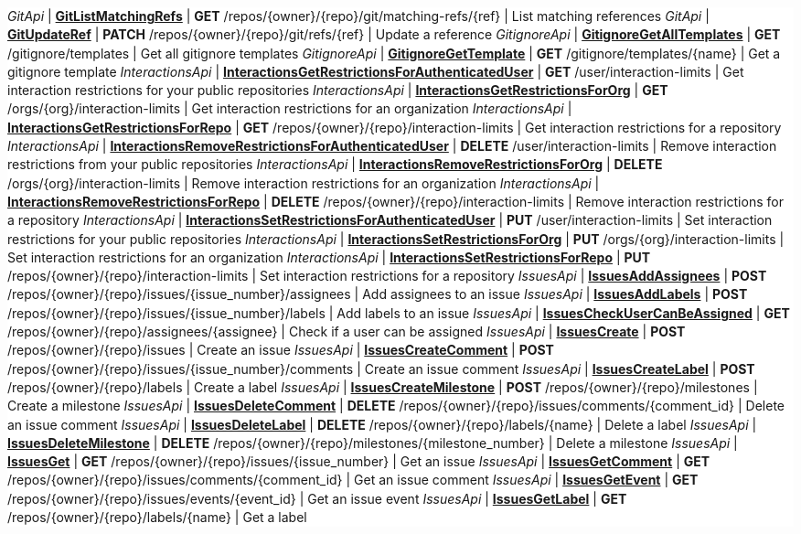 *GitApi* | [**GitListMatchingRefs**](docs/GitApi.md#gitlistmatchingrefs) | **GET** /repos/{owner}/{repo}/git/matching-refs/{ref} | List matching references
*GitApi* | [**GitUpdateRef**](docs/GitApi.md#gitupdateref) | **PATCH** /repos/{owner}/{repo}/git/refs/{ref} | Update a reference
*GitignoreApi* | [**GitignoreGetAllTemplates**](docs/GitignoreApi.md#gitignoregetalltemplates) | **GET** /gitignore/templates | Get all gitignore templates
*GitignoreApi* | [**GitignoreGetTemplate**](docs/GitignoreApi.md#gitignoregettemplate) | **GET** /gitignore/templates/{name} | Get a gitignore template
*InteractionsApi* | [**InteractionsGetRestrictionsForAuthenticatedUser**](docs/InteractionsApi.md#interactionsgetrestrictionsforauthenticateduser) | **GET** /user/interaction-limits | Get interaction restrictions for your public repositories
*InteractionsApi* | [**InteractionsGetRestrictionsForOrg**](docs/InteractionsApi.md#interactionsgetrestrictionsfororg) | **GET** /orgs/{org}/interaction-limits | Get interaction restrictions for an organization
*InteractionsApi* | [**InteractionsGetRestrictionsForRepo**](docs/InteractionsApi.md#interactionsgetrestrictionsforrepo) | **GET** /repos/{owner}/{repo}/interaction-limits | Get interaction restrictions for a repository
*InteractionsApi* | [**InteractionsRemoveRestrictionsForAuthenticatedUser**](docs/InteractionsApi.md#interactionsremoverestrictionsforauthenticateduser) | **DELETE** /user/interaction-limits | Remove interaction restrictions from your public repositories
*InteractionsApi* | [**InteractionsRemoveRestrictionsForOrg**](docs/InteractionsApi.md#interactionsremoverestrictionsfororg) | **DELETE** /orgs/{org}/interaction-limits | Remove interaction restrictions for an organization
*InteractionsApi* | [**InteractionsRemoveRestrictionsForRepo**](docs/InteractionsApi.md#interactionsremoverestrictionsforrepo) | **DELETE** /repos/{owner}/{repo}/interaction-limits | Remove interaction restrictions for a repository
*InteractionsApi* | [**InteractionsSetRestrictionsForAuthenticatedUser**](docs/InteractionsApi.md#interactionssetrestrictionsforauthenticateduser) | **PUT** /user/interaction-limits | Set interaction restrictions for your public repositories
*InteractionsApi* | [**InteractionsSetRestrictionsForOrg**](docs/InteractionsApi.md#interactionssetrestrictionsfororg) | **PUT** /orgs/{org}/interaction-limits | Set interaction restrictions for an organization
*InteractionsApi* | [**InteractionsSetRestrictionsForRepo**](docs/InteractionsApi.md#interactionssetrestrictionsforrepo) | **PUT** /repos/{owner}/{repo}/interaction-limits | Set interaction restrictions for a repository
*IssuesApi* | [**IssuesAddAssignees**](docs/IssuesApi.md#issuesaddassignees) | **POST** /repos/{owner}/{repo}/issues/{issue_number}/assignees | Add assignees to an issue
*IssuesApi* | [**IssuesAddLabels**](docs/IssuesApi.md#issuesaddlabels) | **POST** /repos/{owner}/{repo}/issues/{issue_number}/labels | Add labels to an issue
*IssuesApi* | [**IssuesCheckUserCanBeAssigned**](docs/IssuesApi.md#issuescheckusercanbeassigned) | **GET** /repos/{owner}/{repo}/assignees/{assignee} | Check if a user can be assigned
*IssuesApi* | [**IssuesCreate**](docs/IssuesApi.md#issuescreate) | **POST** /repos/{owner}/{repo}/issues | Create an issue
*IssuesApi* | [**IssuesCreateComment**](docs/IssuesApi.md#issuescreatecomment) | **POST** /repos/{owner}/{repo}/issues/{issue_number}/comments | Create an issue comment
*IssuesApi* | [**IssuesCreateLabel**](docs/IssuesApi.md#issuescreatelabel) | **POST** /repos/{owner}/{repo}/labels | Create a label
*IssuesApi* | [**IssuesCreateMilestone**](docs/IssuesApi.md#issuescreatemilestone) | **POST** /repos/{owner}/{repo}/milestones | Create a milestone
*IssuesApi* | [**IssuesDeleteComment**](docs/IssuesApi.md#issuesdeletecomment) | **DELETE** /repos/{owner}/{repo}/issues/comments/{comment_id} | Delete an issue comment
*IssuesApi* | [**IssuesDeleteLabel**](docs/IssuesApi.md#issuesdeletelabel) | **DELETE** /repos/{owner}/{repo}/labels/{name} | Delete a label
*IssuesApi* | [**IssuesDeleteMilestone**](docs/IssuesApi.md#issuesdeletemilestone) | **DELETE** /repos/{owner}/{repo}/milestones/{milestone_number} | Delete a milestone
*IssuesApi* | [**IssuesGet**](docs/IssuesApi.md#issuesget) | **GET** /repos/{owner}/{repo}/issues/{issue_number} | Get an issue
*IssuesApi* | [**IssuesGetComment**](docs/IssuesApi.md#issuesgetcomment) | **GET** /repos/{owner}/{repo}/issues/comments/{comment_id} | Get an issue comment
*IssuesApi* | [**IssuesGetEvent**](docs/IssuesApi.md#issuesgetevent) | **GET** /repos/{owner}/{repo}/issues/events/{event_id} | Get an issue event
*IssuesApi* | [**IssuesGetLabel**](docs/IssuesApi.md#issuesgetlabel) | **GET** /repos/{owner}/{repo}/labels/{name} | Get a label